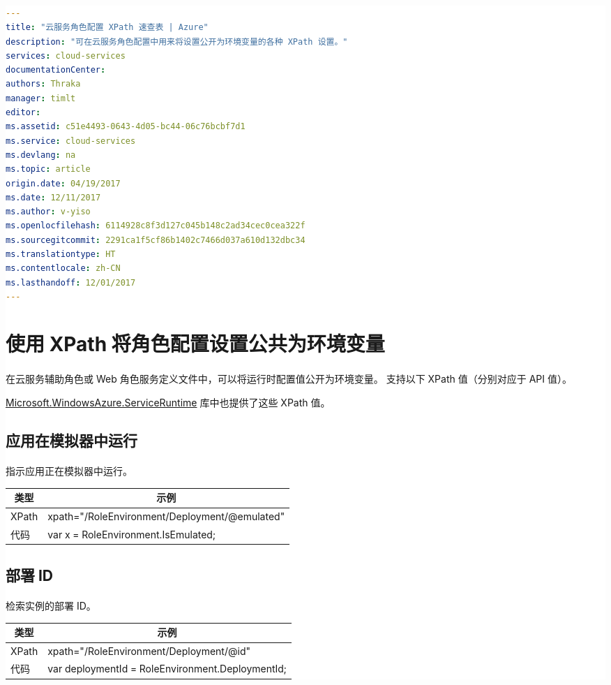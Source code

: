 ```yaml
---
title: "云服务角色配置 XPath 速查表 | Azure"
description: "可在云服务角色配置中用来将设置公开为环境变量的各种 XPath 设置。"
services: cloud-services
documentationCenter: 
authors: Thraka
manager: timlt
editor: 
ms.assetid: c51e4493-0643-4d05-bc44-06c76bcbf7d1
ms.service: cloud-services
ms.devlang: na
ms.topic: article
origin.date: 04/19/2017
ms.date: 12/11/2017
ms.author: v-yiso
ms.openlocfilehash: 6114928c8f3d127c045b148c2ad34cec0cea322f
ms.sourcegitcommit: 2291ca1f5cf86b1402c7466d037a610d132dbc34
ms.translationtype: HT
ms.contentlocale: zh-CN
ms.lasthandoff: 12/01/2017
---
```

# <a name="expose-role-configuration-settings-as-an-environment-variable-with-xpath"></a>使用 XPath 将角色配置设置公共为环境变量

在云服务辅助角色或 Web 角色服务定义文件中，可以将运行时配置值公开为环境变量。 支持以下 XPath 值（分别对应于 API 值）。

[Microsoft.WindowsAzure.ServiceRuntime](https://msdn.microsoft.com/zh-cn/library/microsoft.windowsazure.serviceruntime.roleenvironment.aspx) 库中也提供了这些 XPath 值。 

## <a name="app-running-in-emulator"></a>应用在模拟器中运行

指示应用正在模拟器中运行。

| 类型  | 示例 |
| ----- | ------- |
| XPath | xpath="/RoleEnvironment/Deployment/@emulated" |
| 代码  | var x = RoleEnvironment.IsEmulated; |

## <a name="deployment-id"></a>部署 ID

检索实例的部署 ID。

| 类型  | 示例 |
| ----- | ------- |
| XPath | xpath="/RoleEnvironment/Deployment/@id" |
| 代码  | var deploymentId = RoleEnvironment.DeploymentId; |
